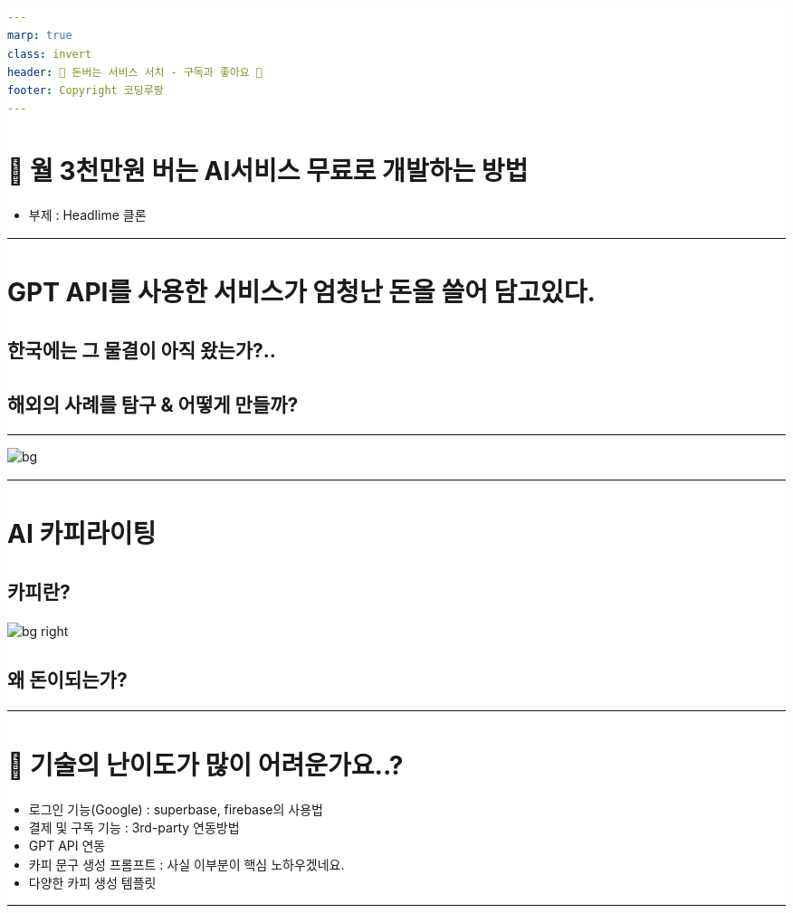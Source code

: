 ```yaml
---
marp: true
class: invert
header: 💎 돈버는 서비스 서치 - 구독과 좋아요 🙏
footer: Copyright 코딩루팡 
---
```


# 🍋 월 3천만원 버는 AI서비스 무료로 개발하는 방법
- 부제 : Headlime 클론

---

# GPT API를 사용한 서비스가 엄청난 돈을 쓸어 담고있다.  

## 한국에는 그 물결이 아직 왔는가?..

## 해외의 사례를 탐구 & 어떻게 만들까?

--- 

![bg](https://cdn.maily.so/csew56iniirudi5bvrhku8codkmz)

---

# AI 카피라이팅 

## 카피란? 

![bg right](https://cdn.maily.so/nux2fuisaxhqdtiiazhxx9viir50)

## 왜 돈이되는가?

---

# 🙏 기술의 난이도가 많이 어려운가요..?



- 로그인 기능(Google) : superbase, firebase의 사용법
- 결제 및 구독 기능 : 3rd-party 연동방법
- GPT API 연동
- 카피 문구 생성 프롬프트 : 사실 이부분이 핵심 노하우겠네요.
- 다양한 카피 생성 템플릿

---